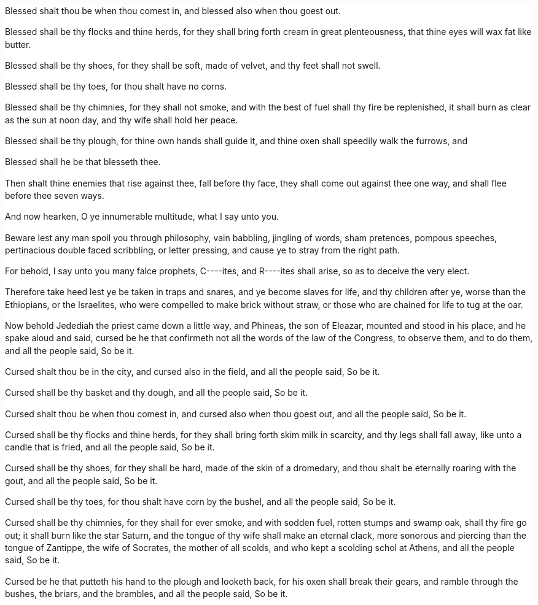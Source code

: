 Blessed shalt thou be when thou comest in, and blessed also when thou goest out.

Blessed shall be thy flocks and thine herds, for they shall bring forth cream in great plenteousness, that thine eyes will wax fat like butter.

Blessed shall be thy shoes, for they shall be soft, made of velvet, and thy feet shall not swell.

Blessed shall be thy toes, for thou shalt have no corns.

Blessed shall be thy chimnies, for they shall not smoke, and with the best of fuel shall thy fire be replenished, it shall burn as clear as the sun at noon day, and thy wife shall hold her peace.

Blessed shall be thy plough, for thine own hands shall guide it, and thine oxen shall speedily walk the furrows, and

Blessed shall he be that blesseth thee.

Then shalt thine enemies that rise against thee, fall before thy face, they shall come out against thee one way, and shall flee before thee seven ways.

And now hearken, O ye innumerable multitude, what I say unto you.

Beware lest any man spoil you through philosophy, vain babbling, jingling of words, sham pretences, pompous speeches, pertinacious double faced scribbling, or letter pressing, and cause ye to stray from the right path.

For behold, I say unto you many falce prophets, C----ites, and R----ites shall arise, so as to deceive the very elect.

Therefore take heed lest ye be taken in traps and snares, and ye become slaves for life, and thy children after ye, worse than the Ethiopians, or the Israelites, who were compelled to make brick without straw, or those who are chained for life to tug at the oar.

Now behold Jedediah the priest came down a little way, and Phineas, the son of Eleazar, mounted and stood in his place, and he spake aloud and said, cursed be he that confirmeth not all the words of the law of the Congress, to observe them, and to do them, and all the people said, So be it.

Cursed shalt thou be in the city, and cursed also in the field, and all the people said, So be it.

Cursed shall be thy basket and thy dough, and all the people said, So be it.

Cursed shalt thou be when thou comest in, and cursed also when thou goest out, and all the people said, So be it.

Cursed shall be thy flocks and thine herds, for they shall bring forth skim milk in scarcity, and thy legs shall fall away, like unto a candle that is fried, and all the people said, So be it.

Cursed shall be thy shoes, for they shall be hard, made of the skin of a dromedary, and thou shalt be eternally roaring with the gout, and all the people said, So be it.

Cursed shall be thy toes, for thou shalt have corn by the bushel, and all the people said, So be it.

Cursed shall be thy chimnies, for they shall for ever smoke, and with sodden fuel, rotten stumps and swamp oak, shall thy fire go out; it shall burn like the star Saturn, and the tongue of thy wife shall make an eternal clack, more sonorous and piercing than the tongue of Zantippe, the wife of Socrates, the mother of all scolds, and who kept a scolding schol at Athens, and all the people said, So be it.

Cursed be he that putteth his hand to the plough and looketh back, for his oxen shall break their gears, and ramble through the bushes, the briars, and the brambles, and all the people said, So be it.

